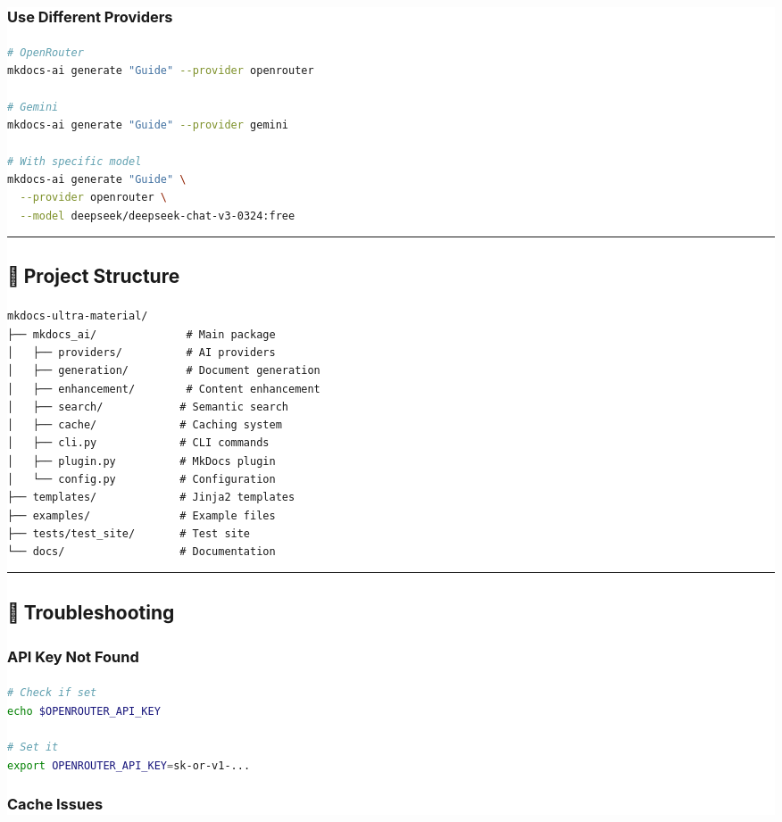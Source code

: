### Use Different Providers

```bash
# OpenRouter
mkdocs-ai generate "Guide" --provider openrouter

# Gemini
mkdocs-ai generate "Guide" --provider gemini

# With specific model
mkdocs-ai generate "Guide" \
  --provider openrouter \
  --model deepseek/deepseek-chat-v3-0324:free
```

---

## 📁 Project Structure

```
mkdocs-ultra-material/
├── mkdocs_ai/              # Main package
│   ├── providers/          # AI providers
│   ├── generation/         # Document generation
│   ├── enhancement/        # Content enhancement
│   ├── search/            # Semantic search
│   ├── cache/             # Caching system
│   ├── cli.py             # CLI commands
│   ├── plugin.py          # MkDocs plugin
│   └── config.py          # Configuration
├── templates/             # Jinja2 templates
├── examples/              # Example files
├── tests/test_site/       # Test site
└── docs/                  # Documentation
```

---

## 🐛 Troubleshooting

### API Key Not Found

```bash
# Check if set
echo $OPENROUTER_API_KEY

# Set it
export OPENROUTER_API_KEY=sk-or-v1-...
```

### Cache Issues
